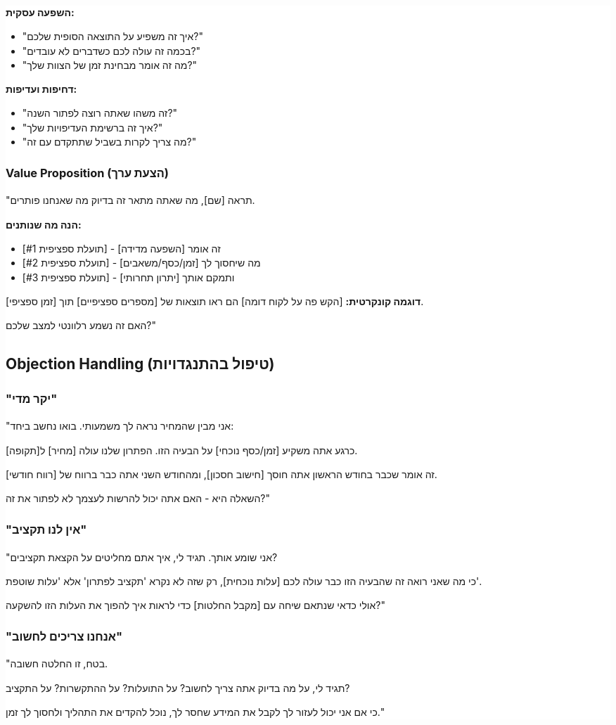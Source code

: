 **השפעה עסקית:**
- "איך זה משפיע על התוצאה הסופית שלכם?"
- "בכמה זה עולה לכם כשדברים לא עובדים?"
- "מה זה אומר מבחינת זמן של הצוות שלך?"

**דחיפות ועדיפות:**
- "זה משהו שאתה רוצה לפתור השנה?"
- "איך זה ברשימת העדיפויות שלך?"
- "מה צריך לקרות בשביל שתתקדם עם זה?"

### Value Proposition (הצעת ערך)
"תראה [שם], מה שאתה מתאר זה בדיוק מה שאנחנו פותרים.

**הנה מה שנותנים:**
- [תועלת ספציפית #1] - זה אומר [השפעה מדידה]
- [תועלת ספציפית #2] - מה שיחסוך לך [זמן/כסף/משאבים]
- [תועלת ספציפית #3] - ותמקם אותך [יתרון תחרותי]

**דוגמה קונקרטית:**
[הקש פה על לקוח דומה] הם ראו תוצאות של [מספרים ספציפיים] תוך [זמן ספציפי].

האם זה נשמע רלוונטי למצב שלכם?"

## Objection Handling (טיפול בהתנגדויות)

### "יקר מדי"
"אני מבין שהמחיר נראה לך משמעותי. 
בואו נחשב ביחד:

כרגע אתה משקיע [זמן/כסף נוכחי] על הבעיה הזו.
הפתרון שלנו עולה [מחיר] ל[תקופה].

זה אומר שכבר בחודש הראשון אתה חוסך [חישוב חסכון],
ומהחודש השני אתה כבר ברווח של [רווח חודשי].

השאלה היא - האם אתה יכול להרשות לעצמך לא לפתור את זה?"

### "אין לנו תקציב"
"אני שומע אותך. 
תגיד לי, איך אתם מחליטים על הקצאת תקציבים?

כי מה שאני רואה זה שהבעיה הזו כבר עולה לכם [עלות נוכחית],
רק שזה לא נקרא 'תקציב לפתרון' אלא 'עלות שוטפת'.

אולי כדאי שנתאם שיחה עם [מקבל החלטות] 
כדי לראות איך להפוך את העלות הזו להשקעה?"

### "אנחנו צריכים לחשוב"
"בטח, זו החלטה חשובה.

תגיד לי, על מה בדיוק אתה צריך לחשוב? 
על התועלות? על ההתקשרות? על התקציב?

כי אם אני יכול לעזור לך לקבל את המידע שחסר לך,
נוכל להקדים את התהליך ולחסוך לך זמן."
